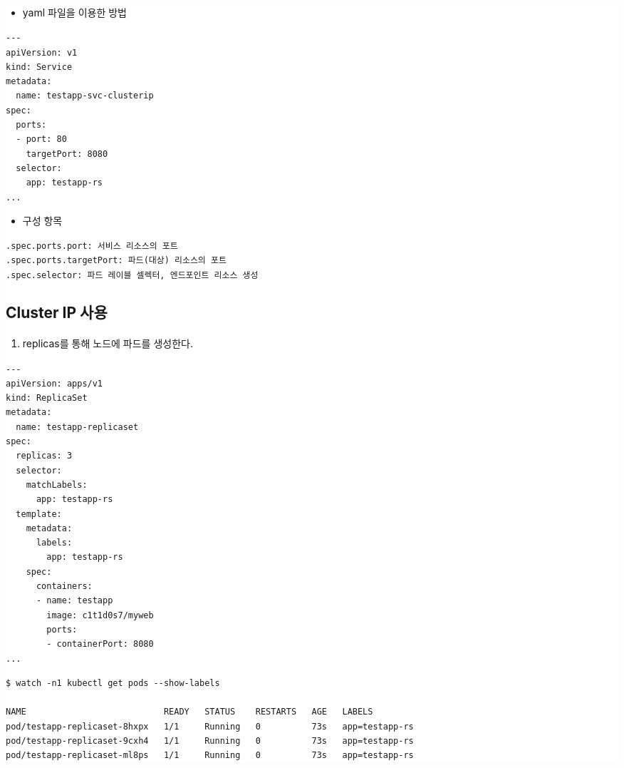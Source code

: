 * yaml 파일을 이용한 방법
```
---
apiVersion: v1
kind: Service
metadata:
  name: testapp-svc-clusterip
spec:
  ports:
  - port: 80
    targetPort: 8080
  selector:
    app: testapp-rs
...
```

* 구성 항목
```
.spec.ports.port: 서비스 리소스의 포트
.spec.ports.targetPort: 파드(대상) 리소스의 포트
.spec.selector: 파드 레이블 셀렉터, 엔드포인트 리소스 생성
```


## Cluster IP 사용

1. replicas를 통해 노드에 파드를 생성한다.

```
---
apiVersion: apps/v1
kind: ReplicaSet
metadata:
  name: testapp-replicaset
spec:
  replicas: 3
  selector:
    matchLabels:
      app: testapp-rs
  template:
    metadata:
      labels:
        app: testapp-rs
    spec:
      containers:
      - name: testapp
        image: c1t1d0s7/myweb
        ports:
        - containerPort: 8080
...
```
```
$ watch -n1 kubectl get pods --show-labels

NAME                           READY   STATUS    RESTARTS   AGE   LABELS
pod/testapp-replicaset-8hxpx   1/1     Running   0          73s   app=testapp-rs
pod/testapp-replicaset-9cxh4   1/1     Running   0          73s   app=testapp-rs
pod/testapp-replicaset-ml8ps   1/1     Running   0          73s   app=testapp-rs
```
